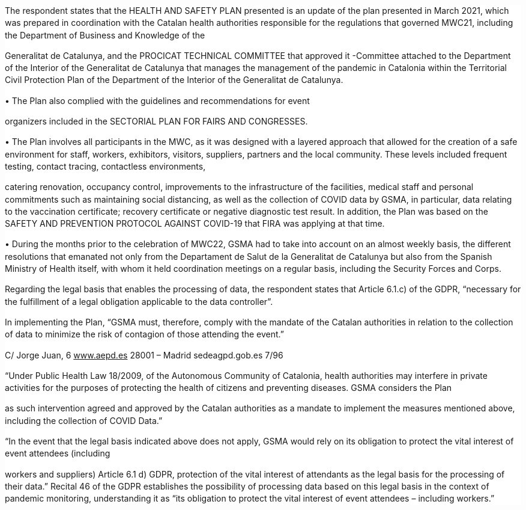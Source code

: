 The respondent states that the HEALTH AND SAFETY PLAN presented is an
update of the plan presented in March 2021, which was prepared in
coordination with the Catalan health authorities responsible for the regulations that
governed MWC21, including the Department of Business and Knowledge of the

Generalitat de Catalunya, and the PROCICAT TECHNICAL COMMITTEE that approved it
-Committee attached to the Department of the Interior of the Generalitat de Catalunya that manages
the management of the pandemic in Catalonia within the Territorial Civil Protection Plan
of the Department of the Interior of the Generalitat de Catalunya.

• The Plan also complied with the guidelines and recommendations for event

organizers included in the SECTORIAL PLAN FOR FAIRS AND CONGRESSES.

• The Plan involves all participants in the MWC, as it was designed with a
layered approach that allowed for the creation of a safe environment for staff, workers,
exhibitors, visitors, suppliers, partners and the local community. These levels
included frequent testing, contact tracing, contactless environments,

catering renovation, occupancy control, improvements to the infrastructure of the
facilities, medical staff and personal commitments such as maintaining social
distancing, as well as the collection of COVID data by GSMA, in particular, data relating to the
vaccination certificate; recovery certificate or negative diagnostic test result. In addition, the Plan was based on the SAFETY AND
PREVENTION PROTOCOL AGAINST COVID-19 that FIRA was applying at that time.

• During the months prior to the celebration of MWC22, GSMA had to take into account
on an almost weekly basis, the different resolutions that emanated not only from the
Departament de Salut de la Generalitat de Catalunya but also from the Spanish Ministry of Health itself, with whom it held coordination meetings on a
regular basis, including the Security Forces and Corps.

Regarding the legal basis that enables the processing of data, the respondent states that
Article 6.1.c) of the GDPR, “necessary for the fulfillment of a legal obligation
applicable to the data controller”.

In implementing the Plan, “GSMA must, therefore, comply with the mandate of the
Catalan authorities in relation to the collection of data to minimize the risk of
contagion of those attending the event.”

C/ Jorge Juan, 6 www.aepd.es
28001 – Madrid sedeagpd.gob.es 7/96

“Under Public Health Law 18/2009, of the Autonomous Community of Catalonia,
health authorities may interfere in private activities for the purposes of
protecting the health of citizens and preventing diseases. GSMA considers the Plan

as such intervention agreed and approved by the Catalan authorities as a
mandate to implement the measures mentioned above, including the collection of
COVID Data.”

“In the event that the legal basis indicated above does not apply, GSMA would rely
on its obligation to protect the vital interest of event attendees (including

workers and suppliers) Article 6.1 d) GDPR, protection of the vital interest of
attendants as the legal basis for the processing of their data.” Recital 46 of the
GDPR establishes the possibility of processing data based on this legal basis in the
context of pandemic monitoring, understanding it as “its obligation to
protect the vital interest of event attendees – including workers.”
